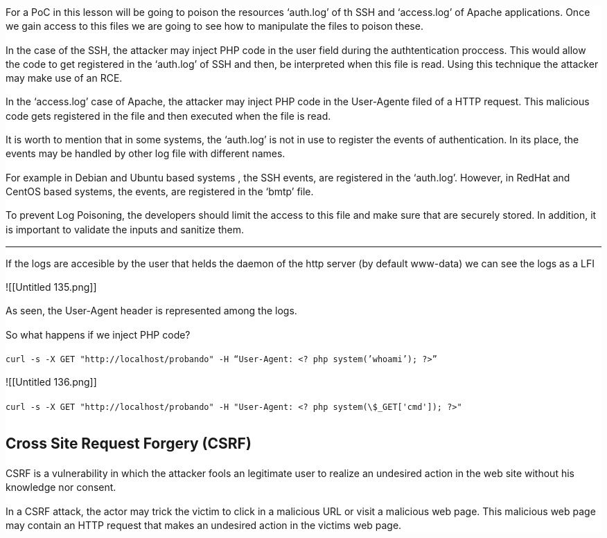 
For a PoC in this lesson will be going to poison the resources ‘auth.log’ of th SSH and ‘access.log’ of Apache applications. Once we gain access to this files we are going to see how to manipulate the files to poison these.

  

In the case of the SSH, the attacker may inject PHP code in the user field during the authtentication proccess. This would allow the code to get registered in the ‘auth.log’ of SSH and then, be interpreted when this file is read. Using this technique the attacker may make use of an RCE.

  

In the ‘access.log’ case of Apache, the attacker may inject PHP code in the User-Agente filed of a HTTP request. This malicious code gets registered in the file and then executed when the file is read.

  

It is worth to mention that in some systems, the ‘auth.log’ is not in use to register the events of authentication. In its place, the events may be handled by other log file with different names.

For example in Debian and Ubuntu based systems , the SSH events, are registered in the ‘auth.log’. However, in RedHat and CentOS based systems, the events, are registered in the ‘bmtp’ file.

  

To prevent Log Poisoning, the developers should limit the access to this file and make sure that are securely stored. In addition, it is important to validate the inputs and sanitize them.

---

If the logs are accesible by the user that helds the daemon of the http server (by default www-data) we can see the logs as a LFI

![[Untitled 135.png]]

As seen, the User-Agent header is represented among the logs.

So what happens if we inject PHP code?

`curl -s -X GET "http://localhost/probando" -H “User-Agent: <? php system(’whoami’); ?>”`

![[Untitled 136.png]]

  

`curl -s -X GET "http://localhost/probando" -H "User-Agent: <? php system(\$_GET['cmd']); ?>"`

  

  

## Cross Site Request Forgery (CSRF)

CSRF is a vulnerability in which the attacker fools an legitimate user to realize an undesired action in the web site without his knowledge nor consent.

  

In a CSRF attack, the actor may trick the victim to click in a malicious URL or visit a malicious web page. This malicious web page may contain an HTTP request that makes an undesired action in the victims web page.
